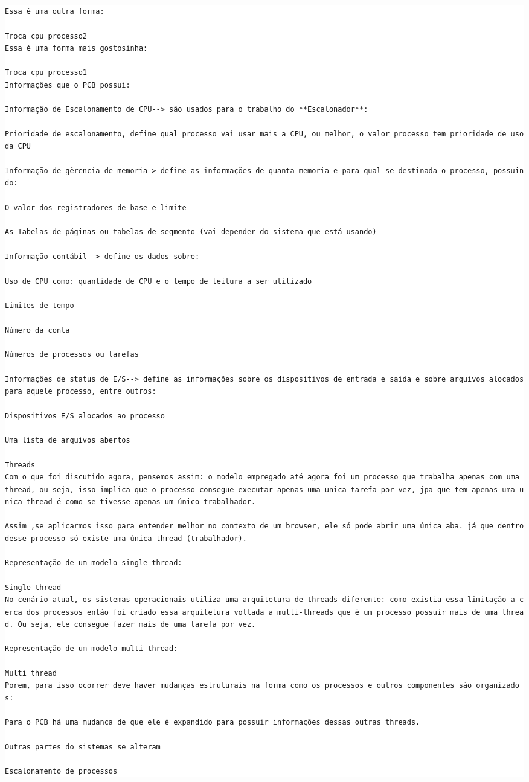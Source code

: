 ```mermaid
Essa é uma outra forma:

Troca cpu processo2
Essa é uma forma mais gostosinha:

Troca cpu processo1
Informações que o PCB possui:

Informação de Escalonamento de CPU--> são usados para o trabalho do **Escalonador**:

Prioridade de escalonamento, define qual processo vai usar mais a CPU, ou melhor, o valor processo tem prioridade de uso da CPU

Informação de gêrencia de memoria-> define as informações de quanta memoria e para qual se destinada o processo, possuindo:

O valor dos registradores de base e limite

As Tabelas de páginas ou tabelas de segmento (vai depender do sistema que está usando)

Informação contábil--> define os dados sobre:

Uso de CPU como: quantidade de CPU e o tempo de leitura a ser utilizado

Limites de tempo

Número da conta

Números de processos ou tarefas

Informações de status de E/S--> define as informações sobre os dispositivos de entrada e saida e sobre arquivos alocados para aquele processo, entre outros:

Dispositivos E/S alocados ao processo

Uma lista de arquivos abertos

Threads﻿
Com o que foi discutido agora, pensemos assim: o modelo empregado até agora foi um processo que trabalha apenas com uma thread, ou seja, isso implica que o processo consegue executar apenas uma unica tarefa por vez, jpa que tem apenas uma unica thread é como se tivesse apenas um único trabalhador.

Assim ,se aplicarmos isso para entender melhor no contexto de um browser, ele só pode abrir uma única aba. já que dentro desse processo só existe uma única thread (trabalhador).

Representação de um modelo single thread:

Single thread
No cenário atual, os sistemas operacionais utiliza uma arquitetura de threads diferente: como existia essa limitação a cerca dos processos então foi criado essa arquitetura voltada a multi-threads que é um processo possuir mais de uma thread. Ou seja, ele consegue fazer mais de uma tarefa por vez.

Representação de um modelo multi thread:

Multi thread
Porem, para isso ocorrer deve haver mudanças estruturais na forma como os processos e outros componentes são organizados:

Para o PCB há uma mudança de que ele é expandido para possuir informações dessas outras threads.

Outras partes do sistemas se alteram

Escalonamento de processos﻿
```